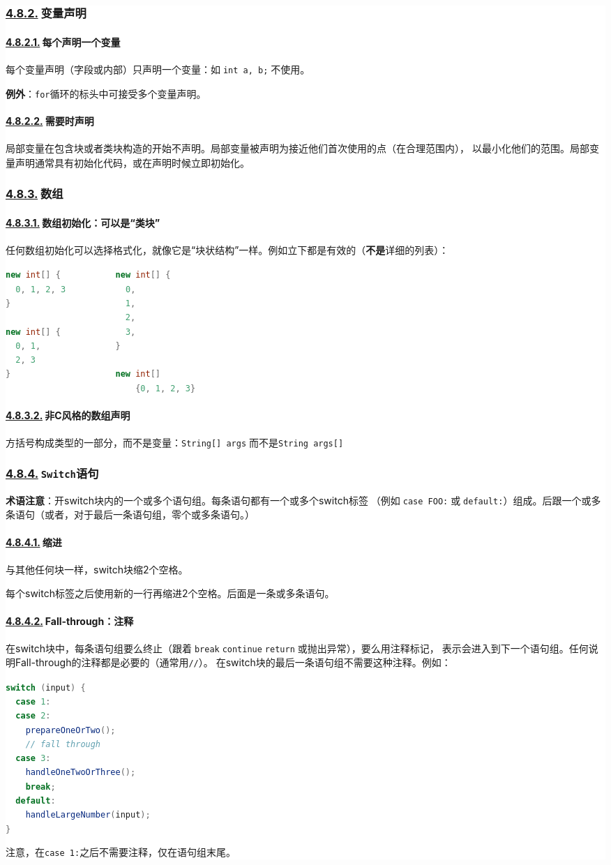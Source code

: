 ### [4.8.2.](#4.8.2) 变量声明

#### [4.8.2.1.](#4.8.2.1) 每个声明一个变量
每个变量声明（字段或内部）只声明一个变量：如 `int a, b;` 不使用。

**例外**：`for`循环的标头中可接受多个变量声明。

#### [4.8.2.2.](#4.8.2.2) 需要时声明
局部变量在包含块或者类块构造的开始不声明。局部变量被声明为接近他们首次使用的点（在合理范围内），
以最小化他们的范围。局部变量声明通常具有初始化代码，或在声明时候立即初始化。

### [4.8.3.](#4.8.3) 数组

#### [4.8.3.1.](#4.8.3.1) 数组初始化：可以是“类块”
任何数组初始化可以选择格式化，就像它是“块状结构”一样。例如立下都是有效的（**不是**详细的列表）：
```Java
new int[] {           new int[] {
  0, 1, 2, 3            0,
}                       1,
                        2,
new int[] {             3,
  0, 1,               }
  2, 3
}                     new int[]
                          {0, 1, 2, 3}
```

#### [4.8.3.2.](#4.8.3.2) 非C风格的数组声明
方括号构成类型的一部分，而不是变量：`String[] args` 而不是`String args[]`

### [4.8.4.](#4.8.4) `Switch`语句
**术语注意**：开switch块内的一个或多个语句组。每条语句都有一个或多个switch标签
（例如 `case FOO:` 或 `default:`）组成。后跟一个或多条语句（或者，对于最后一条语句组，零个或多条语句。）

#### [4.8.4.1.](#4.8.4.1) 缩进
与其他任何块一样，switch块缩2个空格。

每个switch标签之后使用新的一行再缩进2个空格。后面是一条或多条语句。

#### [4.8.4.2.](#4.8.4.2) Fall-through：注释
在switch块中，每条语句组要么终止（跟着 `break` `continue` `return` 或抛出异常），要么用注释标记，
表示会进入到下一个语句组。任何说明Fall-through的注释都是必要的（通常用`//`）。
在switch块的最后一条语句组不需要这种注释。例如：
```Java
switch (input) {
  case 1:
  case 2:
    prepareOneOrTwo();
    // fall through
  case 3:
    handleOneTwoOrThree();
    break;
  default:
    handleLargeNumber(input);
}
```
注意，在`case 1:`之后不需要注释，仅在语句组末尾。

